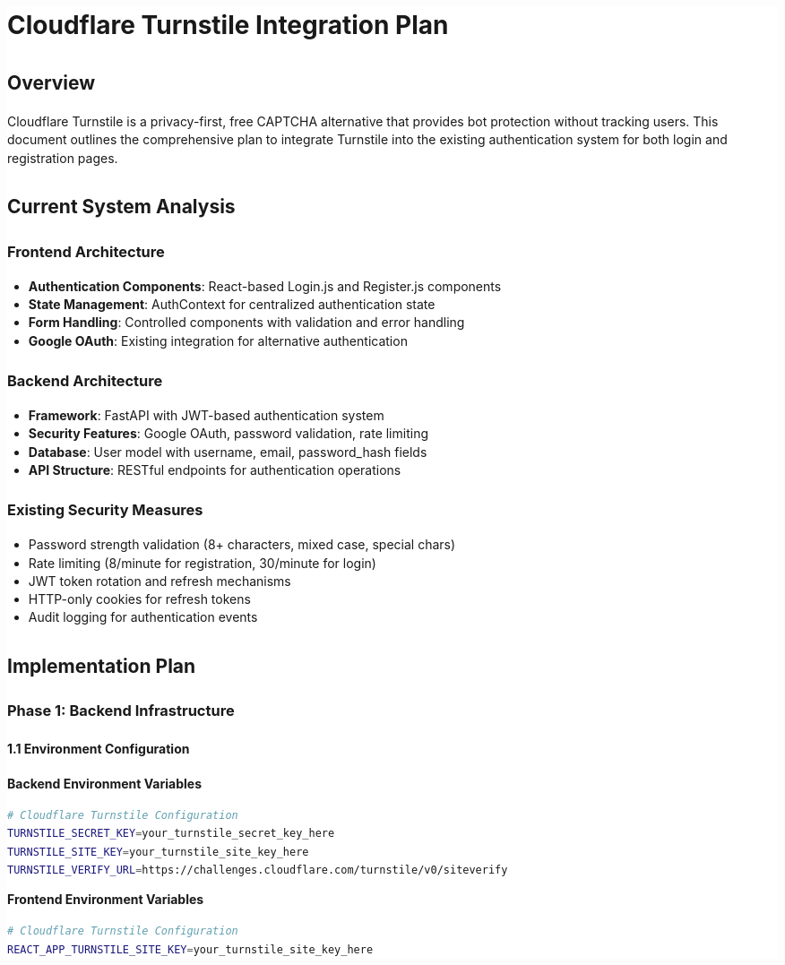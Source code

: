 # Cloudflare Turnstile Integration Plan

## Overview

Cloudflare Turnstile is a privacy-first, free CAPTCHA alternative that provides bot protection without tracking users. This document outlines the comprehensive plan to integrate Turnstile into the existing authentication system for both login and registration pages.

## Current System Analysis

### Frontend Architecture
- **Authentication Components**: React-based Login.js and Register.js components
- **State Management**: AuthContext for centralized authentication state
- **Form Handling**: Controlled components with validation and error handling
- **Google OAuth**: Existing integration for alternative authentication

### Backend Architecture
- **Framework**: FastAPI with JWT-based authentication system
- **Security Features**: Google OAuth, password validation, rate limiting
- **Database**: User model with username, email, password_hash fields
- **API Structure**: RESTful endpoints for authentication operations

### Existing Security Measures
- Password strength validation (8+ characters, mixed case, special chars)
- Rate limiting (8/minute for registration, 30/minute for login)
- JWT token rotation and refresh mechanisms
- HTTP-only cookies for refresh tokens
- Audit logging for authentication events

## Implementation Plan

### Phase 1: Backend Infrastructure

#### 1.1 Environment Configuration

**Backend Environment Variables**
```bash
# Cloudflare Turnstile Configuration
TURNSTILE_SECRET_KEY=your_turnstile_secret_key_here
TURNSTILE_SITE_KEY=your_turnstile_site_key_here
TURNSTILE_VERIFY_URL=https://challenges.cloudflare.com/turnstile/v0/siteverify
```

**Frontend Environment Variables**
```bash
# Cloudflare Turnstile Configuration
REACT_APP_TURNSTILE_SITE_KEY=your_turnstile_site_key_here
```
